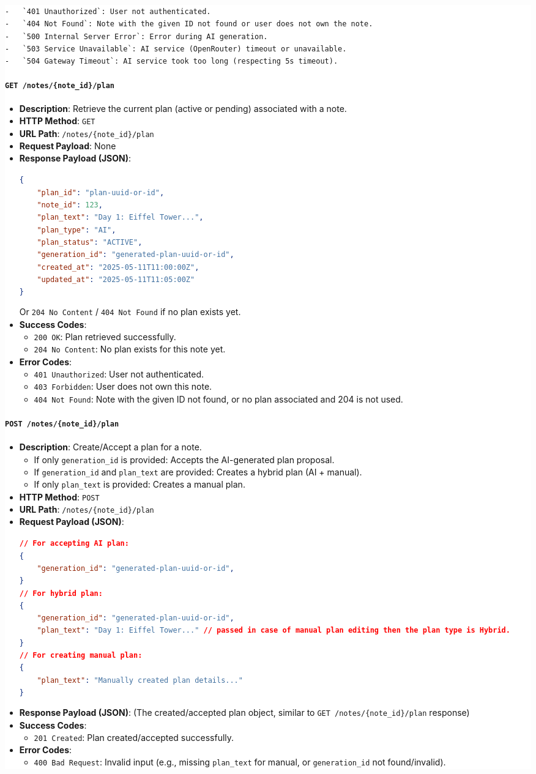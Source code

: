     -   `401 Unauthorized`: User not authenticated.
    -   `404 Not Found`: Note with the given ID not found or user does not own the note.
    -   `500 Internal Server Error`: Error during AI generation.
    -   `503 Service Unavailable`: AI service (OpenRouter) timeout or unavailable.
    -   `504 Gateway Timeout`: AI service took too long (respecting 5s timeout).

#### `GET /notes/{note_id}/plan`
-   **Description**: Retrieve the current plan (active or pending) associated with a note.
-   **HTTP Method**: `GET`
-   **URL Path**: `/notes/{note_id}/plan`
-   **Request Payload**: None
-   **Response Payload (JSON)**:
    ```json
    {
        "plan_id": "plan-uuid-or-id", 
        "note_id": 123,
        "plan_text": "Day 1: Eiffel Tower...", 
        "plan_type": "AI", 
        "plan_status": "ACTIVE", 
        "generation_id": "generated-plan-uuid-or-id", 
        "created_at": "2025-05-11T11:00:00Z",
        "updated_at": "2025-05-11T11:05:00Z"
    }
    ```
    Or `204 No Content` / `404 Not Found` if no plan exists yet.
-   **Success Codes**:
    -   `200 OK`: Plan retrieved successfully.
    -   `204 No Content`: No plan exists for this note yet.
-   **Error Codes**:
    -   `401 Unauthorized`: User not authenticated.
    -   `403 Forbidden`: User does not own this note.
    -   `404 Not Found`: Note with the given ID not found, or no plan associated and 204 is not used.

#### `POST /notes/{note_id}/plan`
-   **Description**: Create/Accept a plan for a note.
    -   If only `generation_id` is provided: Accepts the AI-generated plan proposal.
    -   If `generation_id` and `plan_text` are provided: Creates a hybrid plan (AI + manual).
    -   If only `plan_text` is provided: Creates a manual plan.
-   **HTTP Method**: `POST`
-   **URL Path**: `/notes/{note_id}/plan`
-   **Request Payload (JSON)**:
    ```json
    // For accepting AI plan:
    {
        "generation_id": "generated-plan-uuid-or-id",
    }
    // For hybrid plan:
    {
        "generation_id": "generated-plan-uuid-or-id",
        "plan_text": "Day 1: Eiffel Tower..." // passed in case of manual plan editing then the plan type is Hybrid.
    }
    // For creating manual plan:
    {
        "plan_text": "Manually created plan details..." 
    }
    ```
-   **Response Payload (JSON)**: (The created/accepted plan object, similar to `GET /notes/{note_id}/plan` response)
-   **Success Codes**:
    -   `201 Created`: Plan created/accepted successfully.
-   **Error Codes**:
    -   `400 Bad Request`: Invalid input (e.g., missing `plan_text` for manual, or `generation_id` not found/invalid).